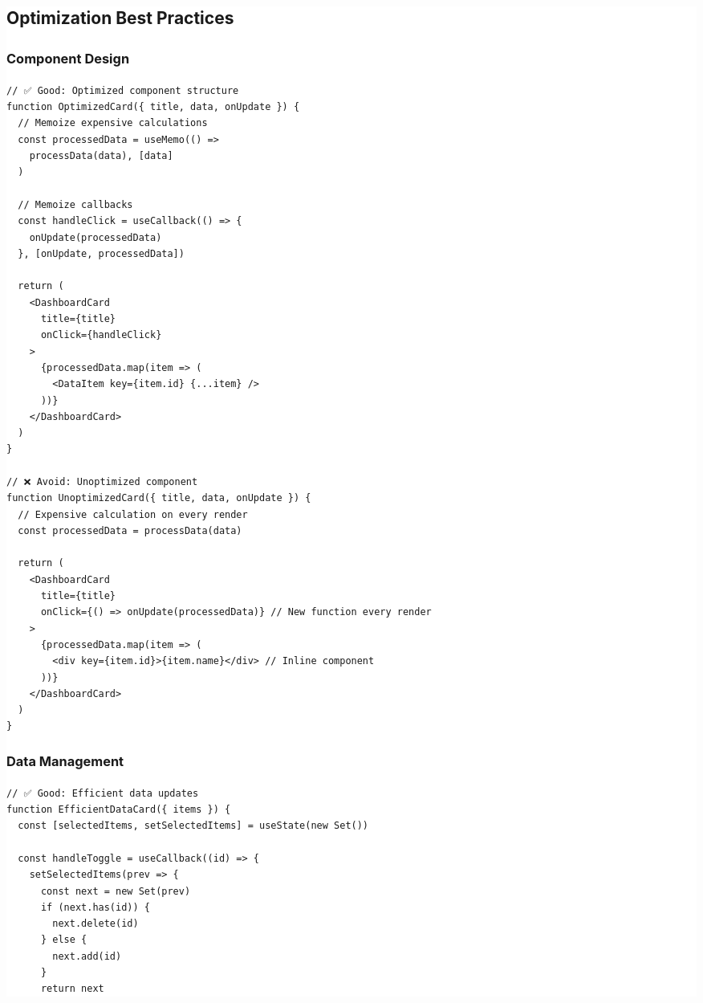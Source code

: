 ## Optimization Best Practices

### Component Design

```tsx
// ✅ Good: Optimized component structure
function OptimizedCard({ title, data, onUpdate }) {
  // Memoize expensive calculations
  const processedData = useMemo(() => 
    processData(data), [data]
  )
  
  // Memoize callbacks
  const handleClick = useCallback(() => {
    onUpdate(processedData)
  }, [onUpdate, processedData])
  
  return (
    <DashboardCard
      title={title}
      onClick={handleClick}
    >
      {processedData.map(item => (
        <DataItem key={item.id} {...item} />
      ))}
    </DashboardCard>
  )
}

// ❌ Avoid: Unoptimized component
function UnoptimizedCard({ title, data, onUpdate }) {
  // Expensive calculation on every render
  const processedData = processData(data)
  
  return (
    <DashboardCard
      title={title}
      onClick={() => onUpdate(processedData)} // New function every render
    >
      {processedData.map(item => (
        <div key={item.id}>{item.name}</div> // Inline component
      ))}
    </DashboardCard>
  )
}
```

### Data Management

```tsx
// ✅ Good: Efficient data updates
function EfficientDataCard({ items }) {
  const [selectedItems, setSelectedItems] = useState(new Set())
  
  const handleToggle = useCallback((id) => {
    setSelectedItems(prev => {
      const next = new Set(prev)
      if (next.has(id)) {
        next.delete(id)
      } else {
        next.add(id)
      }
      return next
```